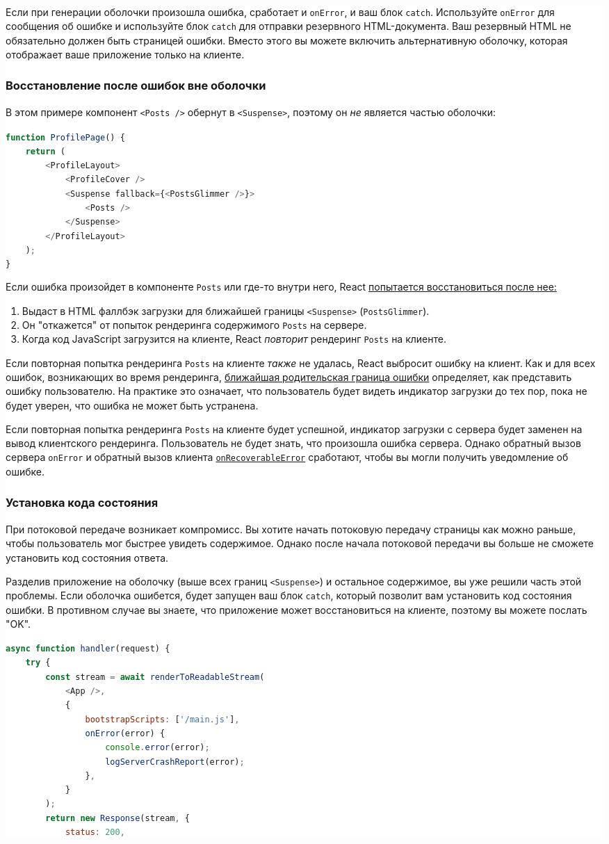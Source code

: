 Если при генерации оболочки произошла ошибка, сработает и `onError`, и ваш блок `catch`. Используйте `onError` для сообщения об ошибке и используйте блок `catch` для отправки резервного HTML-документа. Ваш резервный HTML не обязательно должен быть страницей ошибки. Вместо этого вы можете включить альтернативную оболочку, которая отображает ваше приложение только на клиенте.

### Восстановление после ошибок вне оболочки

В этом примере компонент `<Posts />` обернут в `<Suspense>`, поэтому он _не_ является частью оболочки:

```js
function ProfilePage() {
    return (
        <ProfileLayout>
            <ProfileCover />
            <Suspense fallback={<PostsGlimmer />}>
                <Posts />
            </Suspense>
        </ProfileLayout>
    );
}
```

Если ошибка произойдет в компоненте `Posts` или где-то внутри него, React [попытается восстановиться после нее:](../../react/Suspense.md#providing-a-fallback-for-server-errors-and-server-only-content)

1.  Выдаст в HTML фаллбэк загрузки для ближайшей границы `<Suspense>` (`PostsGlimmer`).
2.  Он "откажется" от попыток рендеринга содержимого `Posts` на сервере.
3.  Когда код JavaScript загрузится на клиенте, React _повторит_ рендеринг `Posts` на клиенте.

Если повторная попытка рендеринга `Posts` на клиенте _также_ не удалась, React выбросит ошибку на клиент. Как и для всех ошибок, возникающих во время рендеринга, [ближайшая родительская граница ошибки](../../react/Component.md#static-getderivedstatefromerror) определяет, как представить ошибку пользователю. На практике это означает, что пользователь будет видеть индикатор загрузки до тех пор, пока не будет уверен, что ошибка не может быть устранена.

Если повторная попытка рендеринга `Posts` на клиенте будет успешной, индикатор загрузки с сервера будет заменен на вывод клиентского рендеринга. Пользователь не будет знать, что произошла ошибка сервера. Однако обратный вызов сервера `onError` и обратный вызов клиента [`onRecoverableError`](../client/hydrateRoot.md#hydrateroot) сработают, чтобы вы могли получить уведомление об ошибке.

### Установка кода состояния

При потоковой передаче возникает компромисс. Вы хотите начать потоковую передачу страницы как можно раньше, чтобы пользователь мог быстрее увидеть содержимое. Однако после начала потоковой передачи вы больше не сможете установить код состояния ответа.

Разделив приложение на оболочку (выше всех границ `<Suspense>`) и остальное содержимое, вы уже решили часть этой проблемы. Если оболочка ошибется, будет запущен ваш блок `catch`, который позволит вам установить код состояния ошибки. В противном случае вы знаете, что приложение может восстановиться на клиенте, поэтому вы можете послать "OK".

```js
async function handler(request) {
    try {
        const stream = await renderToReadableStream(
            <App />,
            {
                bootstrapScripts: ['/main.js'],
                onError(error) {
                    console.error(error);
                    logServerCrashReport(error);
                },
            }
        );
        return new Response(stream, {
            status: 200,
```